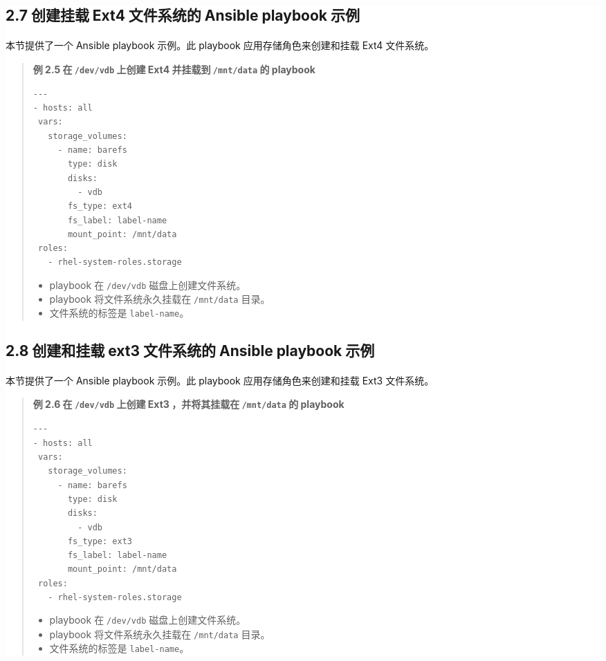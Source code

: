 ## 2.7 创建挂载 Ext4 文件系统的 Ansible playbook 示例

本节提供了一个 Ansible playbook 示例。此 playbook 应用存储角色来创建和挂载 Ext4 文件系统。

> **例 2.5 在 `/dev/vdb` 上创建 Ext4 并挂载到 `/mnt/data` 的 playbook**
> 
> ```
> ---
> - hosts: all
>  vars:
>    storage_volumes:
>      - name: barefs
>        type: disk
>        disks:
>          - vdb
>        fs_type: ext4
>        fs_label: label-name
>        mount_point: /mnt/data
>  roles:
>    - rhel-system-roles.storage
> ```
> 
> - playbook 在 `/dev/vdb` 磁盘上创建文件系统。
> - playbook 将文件系统永久挂载在 `/mnt/data` 目录。
> - 文件系统的标签是 `label-name`。

## 2.8 创建和挂载 ext3 文件系统的 Ansible playbook 示例

本节提供了一个 Ansible playbook 示例。此 playbook 应用存储角色来创建和挂载 Ext3 文件系统。

> **例 2.6 在 `/dev/vdb` 上创建 Ext3 ，并将其挂载在 `/mnt/data` 的 playbook**
> 
> ```
> ---
> - hosts: all
>  vars:
>    storage_volumes:
>      - name: barefs
>        type: disk
>        disks:
>          - vdb
>        fs_type: ext3
>        fs_label: label-name
>        mount_point: /mnt/data
>  roles:
>    - rhel-system-roles.storage
> ```
> 
> - playbook 在 `/dev/vdb` 磁盘上创建文件系统。
> - playbook 将文件系统永久挂载在 `/mnt/data` 目录。
> - 文件系统的标签是 `label-name`。
